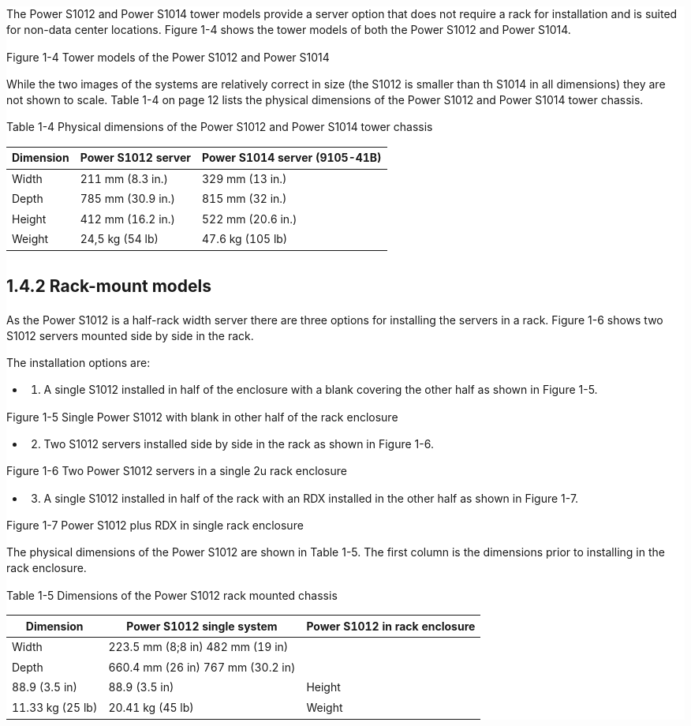 The Power S1012 and Power S1014 tower models provide a server option that does not require a rack for installation and is suited for non-data center locations. Figure 1-4 shows the tower models of both the Power S1012 and Power S1014.

Figure 1-4   Tower models of the Power S1012 and Power S1014



While the two images of the systems are relatively correct in size (the S1012 is smaller than th S1014 in all dimensions) they are not shown to scale. Table 1-4 on page 12 lists the physical dimensions of the Power S1012 and Power S1014 tower chassis.

Table 1-4   Physical dimensions of the Power S1012 and Power S1014 tower chassis

| Dimension   | Power S1012 server   | Power S1014 server (9105-41B)   |
|-------------|----------------------|---------------------------------|
| Width       | 211 mm (8.3 in.)     | 329 mm (13 in.)                 |
| Depth       | 785 mm (30.9 in.)    | 815 mm (32 in.)                 |
| Height      | 412 mm (16.2 in.)    | 522 mm (20.6 in.)               |
| Weight      | 24,5 kg (54 lb)      | 47.6 kg (105 lb)                |

## 1.4.2  Rack-mount models

As the Power S1012 is a half-rack width server there are three options for installing the servers in a rack. Figure 1-6 shows two S1012 servers mounted side by side in the rack.

The installation options are:

- 1. A single S1012 installed in half of the enclosure with a blank covering the other half as shown in Figure 1-5.

Figure 1-5   Single Power S1012 with blank in other half of the rack enclosure



- 2. Two S1012 servers installed side by side in the rack as shown in Figure 1-6.

Figure 1-6   Two Power S1012 servers in a single 2u rack enclosure



- 3. A single S1012 installed in half of the rack with an RDX installed in the other half as shown in Figure 1-7.

Figure 1-7   Power S1012 plus RDX in single rack enclosure



The physical dimensions of the Power S1012 are shown in Table 1-5. The first column is the dimensions prior to installing in the rack enclosure.

Table 1-5   Dimensions of the Power S1012 rack mounted chassis

| Dimension        | Power S1012 single system         | Power S1012 in rack enclosure   |
|------------------|-----------------------------------|---------------------------------|
| Width            | 223.5 mm (8;8 in) 482 mm (19 in)  |                                 |
| Depth            | 660.4 mm (26 in) 767 mm (30.2 in) |                                 |
| 88.9 (3.5 in)    | 88.9 (3.5 in)                     | Height                          |
| 11.33 kg (25 lb) | 20.41 kg (45 lb)                  | Weight                          |
